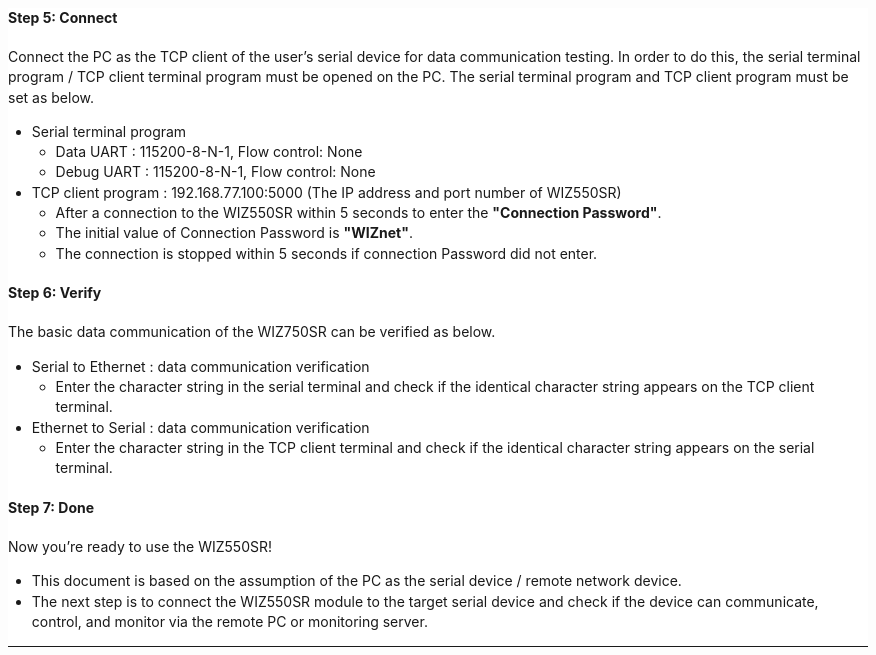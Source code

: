 #### Step 5: Connect

Connect the PC as the TCP client of the user’s serial device for data
communication testing. In order to do this, the serial terminal program
/ TCP client terminal program must be opened on the PC. The serial
terminal program and TCP client program must be set as below.

  - Serial terminal program
      - Data UART : 115200-8-N-1, Flow control: None
      - Debug UART : 115200-8-N-1, Flow control: None
  - TCP client program : 192.168.77.100:5000 (The IP address and port
    number of WIZ550SR)
      - After a connection to the WIZ550SR within 5 seconds to enter the
        **"Connection Password"**.
      - The initial value of Connection Password is **"WIZnet"**.
      - The connection is stopped within 5 seconds if connection
        Password did not enter.

#### Step 6: Verify

The basic data communication of the WIZ750SR can be verified as below.

  - Serial to Ethernet : data communication verification
      - Enter the character string in the serial terminal and check if
        the identical character string appears on the TCP client
        terminal.
  - Ethernet to Serial : data communication verification
      - Enter the character string in the TCP client terminal and check
        if the identical character string appears on the serial
        terminal. 

#### Step 7: Done

Now you’re ready to use the WIZ550SR\!

  - This document is based on the assumption of the PC as the serial
    device / remote network device.
  - The next step is to connect the WIZ550SR module to the target serial
    device and check if the device can communicate, control, and monitor
    via the remote PC or monitoring server.

-----
